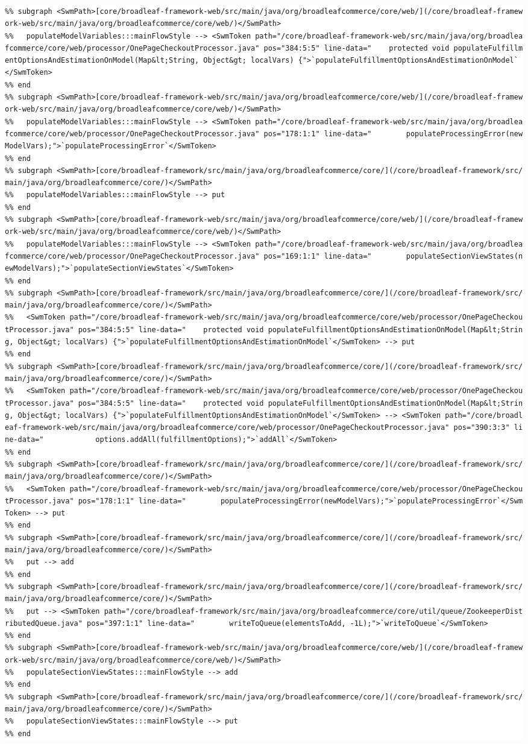 ```mermaid
%% subgraph <SwmPath>[core/broadleaf-framework-web/src/main/java/org/broadleafcommerce/core/web/](/core/broadleaf-framework-web/src/main/java/org/broadleafcommerce/core/web/)</SwmPath>
%%   populateModelVariables:::mainFlowStyle --> <SwmToken path="/core/broadleaf-framework-web/src/main/java/org/broadleafcommerce/core/web/processor/OnePageCheckoutProcessor.java" pos="384:5:5" line-data="    protected void populateFulfillmentOptionsAndEstimationOnModel(Map&lt;String, Object&gt; localVars) {">`populateFulfillmentOptionsAndEstimationOnModel`</SwmToken>
%% end
%% subgraph <SwmPath>[core/broadleaf-framework-web/src/main/java/org/broadleafcommerce/core/web/](/core/broadleaf-framework-web/src/main/java/org/broadleafcommerce/core/web/)</SwmPath>
%%   populateModelVariables:::mainFlowStyle --> <SwmToken path="/core/broadleaf-framework-web/src/main/java/org/broadleafcommerce/core/web/processor/OnePageCheckoutProcessor.java" pos="178:1:1" line-data="        populateProcessingError(newModelVars);">`populateProcessingError`</SwmToken>
%% end
%% subgraph <SwmPath>[core/broadleaf-framework/src/main/java/org/broadleafcommerce/core/](/core/broadleaf-framework/src/main/java/org/broadleafcommerce/core/)</SwmPath>
%%   populateModelVariables:::mainFlowStyle --> put
%% end
%% subgraph <SwmPath>[core/broadleaf-framework-web/src/main/java/org/broadleafcommerce/core/web/](/core/broadleaf-framework-web/src/main/java/org/broadleafcommerce/core/web/)</SwmPath>
%%   populateModelVariables:::mainFlowStyle --> <SwmToken path="/core/broadleaf-framework-web/src/main/java/org/broadleafcommerce/core/web/processor/OnePageCheckoutProcessor.java" pos="169:1:1" line-data="        populateSectionViewStates(newModelVars);">`populateSectionViewStates`</SwmToken>
%% end
%% subgraph <SwmPath>[core/broadleaf-framework/src/main/java/org/broadleafcommerce/core/](/core/broadleaf-framework/src/main/java/org/broadleafcommerce/core/)</SwmPath>
%%   <SwmToken path="/core/broadleaf-framework-web/src/main/java/org/broadleafcommerce/core/web/processor/OnePageCheckoutProcessor.java" pos="384:5:5" line-data="    protected void populateFulfillmentOptionsAndEstimationOnModel(Map&lt;String, Object&gt; localVars) {">`populateFulfillmentOptionsAndEstimationOnModel`</SwmToken> --> put
%% end
%% subgraph <SwmPath>[core/broadleaf-framework/src/main/java/org/broadleafcommerce/core/](/core/broadleaf-framework/src/main/java/org/broadleafcommerce/core/)</SwmPath>
%%   <SwmToken path="/core/broadleaf-framework-web/src/main/java/org/broadleafcommerce/core/web/processor/OnePageCheckoutProcessor.java" pos="384:5:5" line-data="    protected void populateFulfillmentOptionsAndEstimationOnModel(Map&lt;String, Object&gt; localVars) {">`populateFulfillmentOptionsAndEstimationOnModel`</SwmToken> --> <SwmToken path="/core/broadleaf-framework-web/src/main/java/org/broadleafcommerce/core/web/processor/OnePageCheckoutProcessor.java" pos="390:3:3" line-data="            options.addAll(fulfillmentOptions);">`addAll`</SwmToken>
%% end
%% subgraph <SwmPath>[core/broadleaf-framework/src/main/java/org/broadleafcommerce/core/](/core/broadleaf-framework/src/main/java/org/broadleafcommerce/core/)</SwmPath>
%%   <SwmToken path="/core/broadleaf-framework-web/src/main/java/org/broadleafcommerce/core/web/processor/OnePageCheckoutProcessor.java" pos="178:1:1" line-data="        populateProcessingError(newModelVars);">`populateProcessingError`</SwmToken> --> put
%% end
%% subgraph <SwmPath>[core/broadleaf-framework/src/main/java/org/broadleafcommerce/core/](/core/broadleaf-framework/src/main/java/org/broadleafcommerce/core/)</SwmPath>
%%   put --> add
%% end
%% subgraph <SwmPath>[core/broadleaf-framework/src/main/java/org/broadleafcommerce/core/](/core/broadleaf-framework/src/main/java/org/broadleafcommerce/core/)</SwmPath>
%%   put --> <SwmToken path="/core/broadleaf-framework/src/main/java/org/broadleafcommerce/core/util/queue/ZookeeperDistributedQueue.java" pos="397:1:1" line-data="        writeToQueue(elementsToAdd, -1L);">`writeToQueue`</SwmToken>
%% end
%% subgraph <SwmPath>[core/broadleaf-framework-web/src/main/java/org/broadleafcommerce/core/web/](/core/broadleaf-framework-web/src/main/java/org/broadleafcommerce/core/web/)</SwmPath>
%%   populateSectionViewStates:::mainFlowStyle --> add
%% end
%% subgraph <SwmPath>[core/broadleaf-framework/src/main/java/org/broadleafcommerce/core/](/core/broadleaf-framework/src/main/java/org/broadleafcommerce/core/)</SwmPath>
%%   populateSectionViewStates:::mainFlowStyle --> put
%% end
```